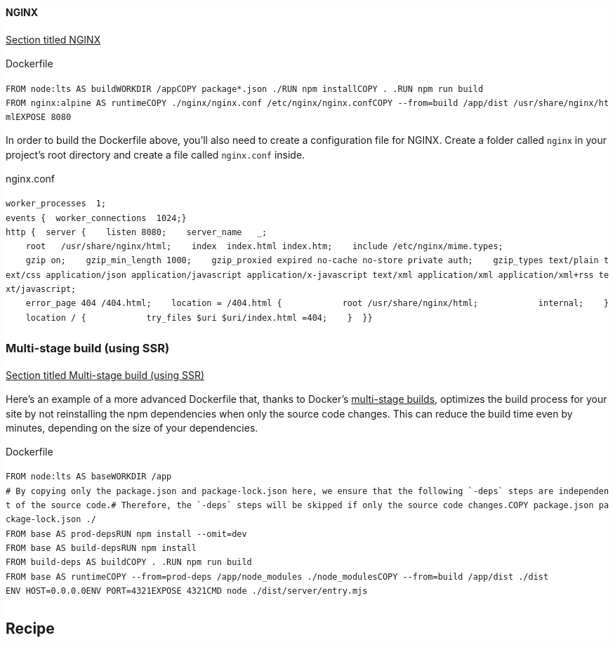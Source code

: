 #### NGINX

[Section titled NGINX](#nginx)

Dockerfile

    FROM node:lts AS buildWORKDIR /appCOPY package*.json ./RUN npm installCOPY . .RUN npm run build
    FROM nginx:alpine AS runtimeCOPY ./nginx/nginx.conf /etc/nginx/nginx.confCOPY --from=build /app/dist /usr/share/nginx/htmlEXPOSE 8080

In order to build the Dockerfile above, you’ll also need to create a configuration file for NGINX. Create a folder called `nginx` in your project’s root directory and create a file called `nginx.conf` inside.

nginx.conf

    worker_processes  1;
    events {  worker_connections  1024;}
    http {  server {    listen 8080;    server_name   _;
        root   /usr/share/nginx/html;    index  index.html index.htm;    include /etc/nginx/mime.types;
        gzip on;    gzip_min_length 1000;    gzip_proxied expired no-cache no-store private auth;    gzip_types text/plain text/css application/json application/javascript application/x-javascript text/xml application/xml application/xml+rss text/javascript;
        error_page 404 /404.html;    location = /404.html {            root /usr/share/nginx/html;            internal;    }
        location / {            try_files $uri $uri/index.html =404;    }  }}

### Multi-stage build (using SSR)

[Section titled Multi-stage build (using SSR)](#multi-stage-build-using-ssr)

Here’s an example of a more advanced Dockerfile that, thanks to Docker’s [multi-stage builds](https://docs.docker.com/build/building/multi-stage/), optimizes the build process for your site by not reinstalling the npm dependencies when only the source code changes. This can reduce the build time even by minutes, depending on the size of your dependencies.

Dockerfile

    FROM node:lts AS baseWORKDIR /app
    # By copying only the package.json and package-lock.json here, we ensure that the following `-deps` steps are independent of the source code.# Therefore, the `-deps` steps will be skipped if only the source code changes.COPY package.json package-lock.json ./
    FROM base AS prod-depsRUN npm install --omit=dev
    FROM base AS build-depsRUN npm install
    FROM build-deps AS buildCOPY . .RUN npm run build
    FROM base AS runtimeCOPY --from=prod-deps /app/node_modules ./node_modulesCOPY --from=build /app/dist ./dist
    ENV HOST=0.0.0.0ENV PORT=4321EXPOSE 4321CMD node ./dist/server/entry.mjs

Recipe
------
